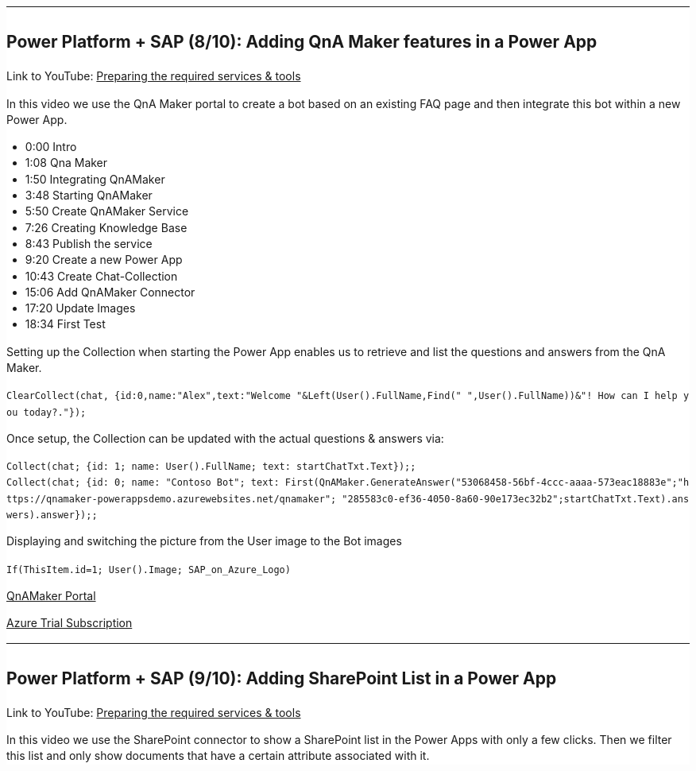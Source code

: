 
---
## Power Platform + SAP (8/10): Adding QnA Maker features in a Power App
Link to YouTube: [Preparing the required services & tools](https://youtu.be/FJc3bjymI54)

In this video we use the QnA Maker portal to create a bot based on an existing FAQ page and then integrate this bot within a new Power App. 

* 0:00 Intro
* 1:08 Qna Maker
* 1:50 Integrating QnAMaker 
* 3:48 Starting QnAMaker 
* 5:50 Create QnAMaker Service
* 7:26 Creating Knowledge Base
* 8:43 Publish the service
* 9:20 Create a new Power App
* 10:43 Create Chat-Collection
* 15:06 Add QnAMaker Connector
* 17:20 Update Images
* 18:34 First Test


Setting up the Collection when starting the Power App enables us to retrieve and list the questions and answers from the QnA Maker.
```
ClearCollect(chat, {id:0,name:"Alex",text:"Welcome "&Left(User().FullName,Find(" ",User().FullName))&"! How can I help you today?."});
```

Once setup, the Collection can be updated with the actual questions & answers via:  
```
Collect(chat; {id: 1; name: User().FullName; text: startChatTxt.Text});;
Collect(chat; {id: 0; name: "Contoso Bot"; text: First(QnAMaker.GenerateAnswer("53068458-56bf-4ccc-aaaa-573eac18883e";"https://qnamaker-powerappsdemo.azurewebsites.net/qnamaker"; "285583c0-ef36-4050-8a60-90e173ec32b2";startChatTxt.Text).answers).answer});;
```

Displaying and switching the picture from the User image to the Bot images
```
If(ThisItem.id=1; User().Image; SAP_on_Azure_Logo)
```


[QnAMaker Portal](qnamaker.ai)

[Azure Trial Subscription](http://azure.com/free)


---
## Power Platform + SAP (9/10): Adding SharePoint List in a Power App
Link to YouTube: [Preparing the required services & tools](https://youtu.be/9mANGc93LOc)

In this video we use the SharePoint connector to show a SharePoint list in the Power Apps with only a few clicks. Then we filter this list and only show documents that have a certain attribute associated with it. 
